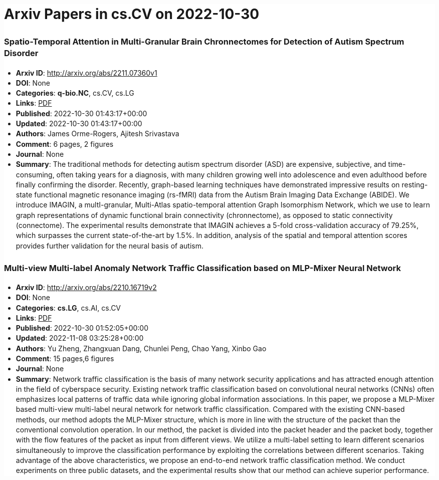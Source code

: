 # Arxiv Papers in cs.CV on 2022-10-30
### Spatio-Temporal Attention in Multi-Granular Brain Chronnectomes for Detection of Autism Spectrum Disorder
- **Arxiv ID**: http://arxiv.org/abs/2211.07360v1
- **DOI**: None
- **Categories**: **q-bio.NC**, cs.CV, cs.LG
- **Links**: [PDF](http://arxiv.org/pdf/2211.07360v1)
- **Published**: 2022-10-30 01:43:17+00:00
- **Updated**: 2022-10-30 01:43:17+00:00
- **Authors**: James Orme-Rogers, Ajitesh Srivastava
- **Comment**: 6 pages, 2 figures
- **Journal**: None
- **Summary**: The traditional methods for detecting autism spectrum disorder (ASD) are expensive, subjective, and time-consuming, often taking years for a diagnosis, with many children growing well into adolescence and even adulthood before finally confirming the disorder. Recently, graph-based learning techniques have demonstrated impressive results on resting-state functional magnetic resonance imaging (rs-fMRI) data from the Autism Brain Imaging Data Exchange (ABIDE). We introduce IMAGIN, a multI-granular, Multi-Atlas spatio-temporal attention Graph Isomorphism Network, which we use to learn graph representations of dynamic functional brain connectivity (chronnectome), as opposed to static connectivity (connectome). The experimental results demonstrate that IMAGIN achieves a 5-fold cross-validation accuracy of 79.25%, which surpasses the current state-of-the-art by 1.5%. In addition, analysis of the spatial and temporal attention scores provides further validation for the neural basis of autism.



### Multi-view Multi-label Anomaly Network Traffic Classification based on MLP-Mixer Neural Network
- **Arxiv ID**: http://arxiv.org/abs/2210.16719v2
- **DOI**: None
- **Categories**: **cs.LG**, cs.AI, cs.CV
- **Links**: [PDF](http://arxiv.org/pdf/2210.16719v2)
- **Published**: 2022-10-30 01:52:05+00:00
- **Updated**: 2022-11-08 03:25:28+00:00
- **Authors**: Yu Zheng, Zhangxuan Dang, Chunlei Peng, Chao Yang, Xinbo Gao
- **Comment**: 15 pages,6 figures
- **Journal**: None
- **Summary**: Network traffic classification is the basis of many network security applications and has attracted enough attention in the field of cyberspace security. Existing network traffic classification based on convolutional neural networks (CNNs) often emphasizes local patterns of traffic data while ignoring global information associations. In this paper, we propose a MLP-Mixer based multi-view multi-label neural network for network traffic classification. Compared with the existing CNN-based methods, our method adopts the MLP-Mixer structure, which is more in line with the structure of the packet than the conventional convolution operation. In our method, the packet is divided into the packet header and the packet body, together with the flow features of the packet as input from different views. We utilize a multi-label setting to learn different scenarios simultaneously to improve the classification performance by exploiting the correlations between different scenarios. Taking advantage of the above characteristics, we propose an end-to-end network traffic classification method. We conduct experiments on three public datasets, and the experimental results show that our method can achieve superior performance.
